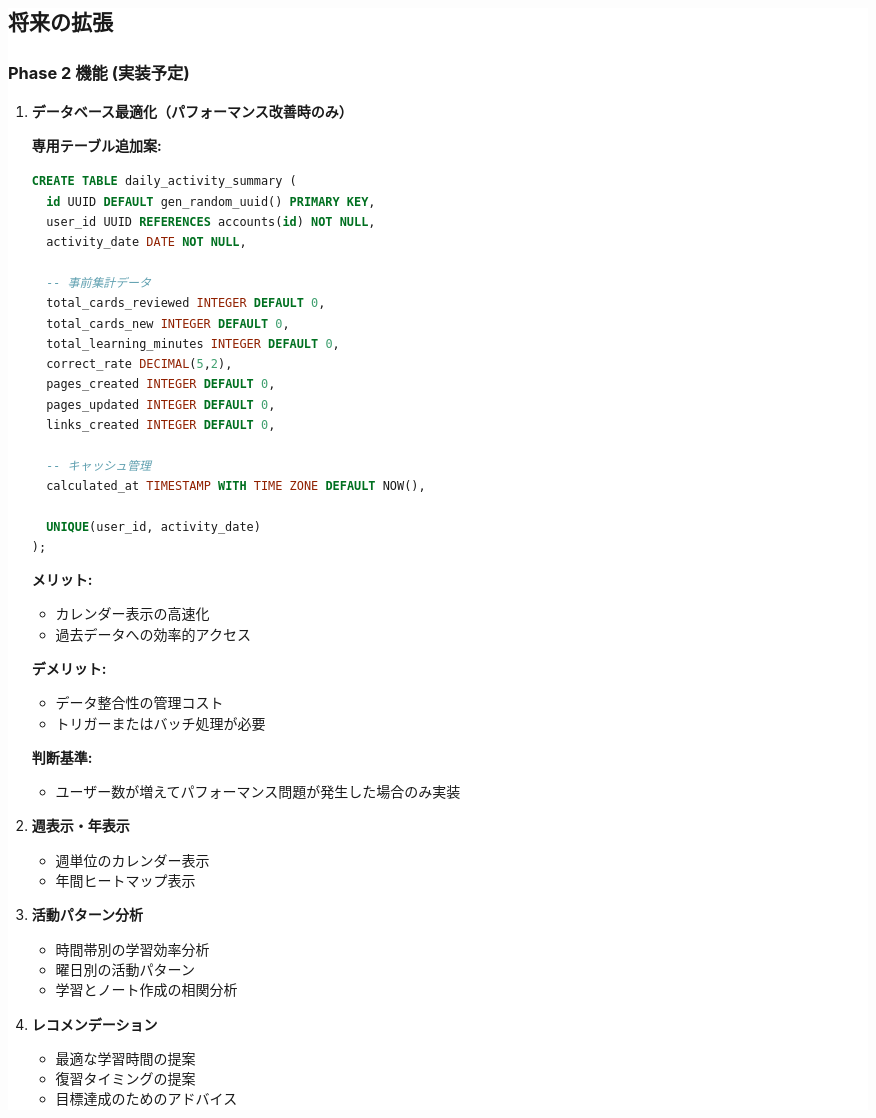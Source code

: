 
## 将来の拡張

### Phase 2 機能 (実装予定)

1. **データベース最適化（パフォーマンス改善時のみ）**
   
   **専用テーブル追加案:**
   ```sql
   CREATE TABLE daily_activity_summary (
     id UUID DEFAULT gen_random_uuid() PRIMARY KEY,
     user_id UUID REFERENCES accounts(id) NOT NULL,
     activity_date DATE NOT NULL,
     
     -- 事前集計データ
     total_cards_reviewed INTEGER DEFAULT 0,
     total_cards_new INTEGER DEFAULT 0,
     total_learning_minutes INTEGER DEFAULT 0,
     correct_rate DECIMAL(5,2),
     pages_created INTEGER DEFAULT 0,
     pages_updated INTEGER DEFAULT 0,
     links_created INTEGER DEFAULT 0,
     
     -- キャッシュ管理
     calculated_at TIMESTAMP WITH TIME ZONE DEFAULT NOW(),
     
     UNIQUE(user_id, activity_date)
   );
   ```
   
   **メリット:**
   - カレンダー表示の高速化
   - 過去データへの効率的アクセス
   
   **デメリット:**
   - データ整合性の管理コスト
   - トリガーまたはバッチ処理が必要
   
   **判断基準:**
   - ユーザー数が増えてパフォーマンス問題が発生した場合のみ実装

2. **週表示・年表示**
   - 週単位のカレンダー表示
   - 年間ヒートマップ表示

3. **活動パターン分析**
   - 時間帯別の学習効率分析
   - 曜日別の活動パターン
   - 学習とノート作成の相関分析

4. **レコメンデーション**
   - 最適な学習時間の提案
   - 復習タイミングの提案
   - 目標達成のためのアドバイス

